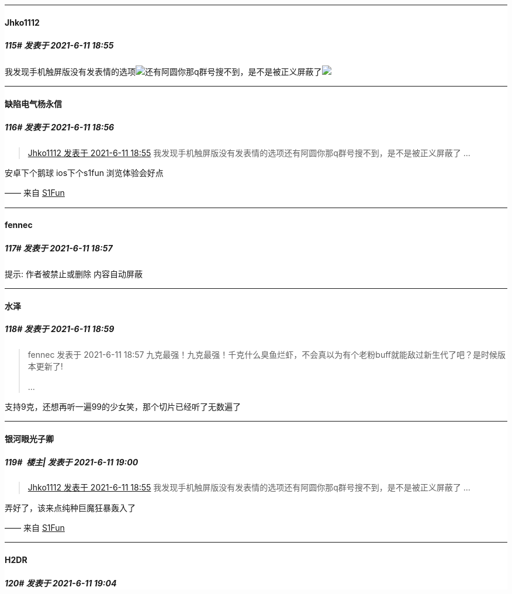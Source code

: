 *****

####  Jhko1112  
##### 115#       发表于 2021-6-11 18:55

我发现手机触屏版没有发表情的选项<img src="https://static.saraba1st.com/image/smiley/face2017/004.gif" referrerpolicy="no-referrer">还有阿圆你那q群号搜不到，是不是被正义屏蔽了<img src="https://static.saraba1st.com/image/smiley/face2017/067.png" referrerpolicy="no-referrer">

*****

####  缺陷电气杨永信  
##### 116#       发表于 2021-6-11 18:56

<blockquote><a href="httphttps://bbs.saraba1st.com/2b/forum.php?mod=redirect&amp;goto=findpost&amp;pid=51561702&amp;ptid=2009354" target="_blank">Jhko1112 发表于 2021-6-11 18:55</a>
我发现手机触屏版没有发表情的选项还有阿圆你那q群号搜不到，是不是被正义屏蔽了 ...</blockquote>
安卓下个鹅球 ios下个s1fun 浏览体验会好点

—— 来自 [S1Fun](https://s1fun.koalcat.com)

*****

####  fennec  
##### 117#       发表于 2021-6-11 18:57

提示: 作者被禁止或删除 内容自动屏蔽

*****

####  水泽  
##### 118#       发表于 2021-6-11 18:59

<blockquote>fennec 发表于 2021-6-11 18:57
九克最强！九克最强！千克什么臭鱼烂虾，不会真以为有个老粉buff就能敌过新生代了吧？是时候版本更新了!

 ...</blockquote>
支持9克，还想再听一遍99的少女笑，那个切片已经听了无数遍了

*****

####  银河眼光子卿  
##### 119#         楼主| 发表于 2021-6-11 19:00

<blockquote><a href="httphttps://bbs.saraba1st.com/2b/forum.php?mod=redirect&amp;goto=findpost&amp;pid=51561702&amp;ptid=2009354" target="_blank">Jhko1112 发表于 2021-6-11 18:55</a>
我发现手机触屏版没有发表情的选项还有阿圆你那q群号搜不到，是不是被正义屏蔽了 ...</blockquote>
弄好了，该来点纯种巨魔狂暴轰入了

—— 来自 [S1Fun](https://s1fun.koalcat.com)

*****

####  H2DR  
##### 120#       发表于 2021-6-11 19:04
